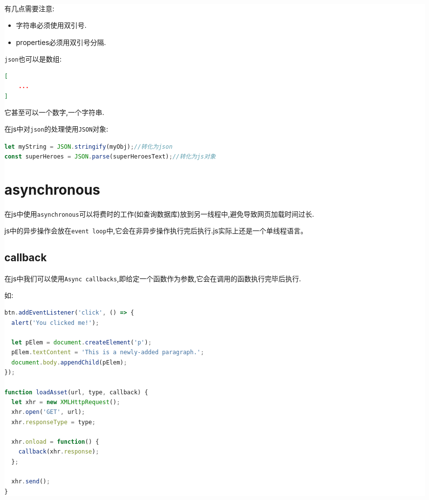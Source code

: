 有几点需要注意:

* 字符串必须使用双引号.

* properties必须用双引号分隔.

`json`也可以是数组:

```json
[
	...
]
```

它甚至可以一个数字,一个字符串.

在js中对`json`的处理使用`JSON`对象:

```js
let myString = JSON.stringify(myObj);//转化为json
const superHeroes = JSON.parse(superHeroesText);//转化为js对象
```

# asynchronous

在js中使用`asynchronous`可以将费时的工作(如查询数据库)放到另一线程中,避免导致网页加载时间过长.

js中的异步操作会放在`event loop`中,它会在非异步操作执行完后执行.js实际上还是一个单线程语言。

## callback

在js中我们可以使用`Async callbacks`,即给定一个函数作为参数,它会在调用的函数执行完毕后执行.

如:

```js
btn.addEventListener('click', () => {
  alert('You clicked me!');

  let pElem = document.createElement('p');
  pElem.textContent = 'This is a newly-added paragraph.';
  document.body.appendChild(pElem);
});

function loadAsset(url, type, callback) {
  let xhr = new XMLHttpRequest();
  xhr.open('GET', url);
  xhr.responseType = type;

  xhr.onload = function() {
    callback(xhr.response);
  };

  xhr.send();
}
```
